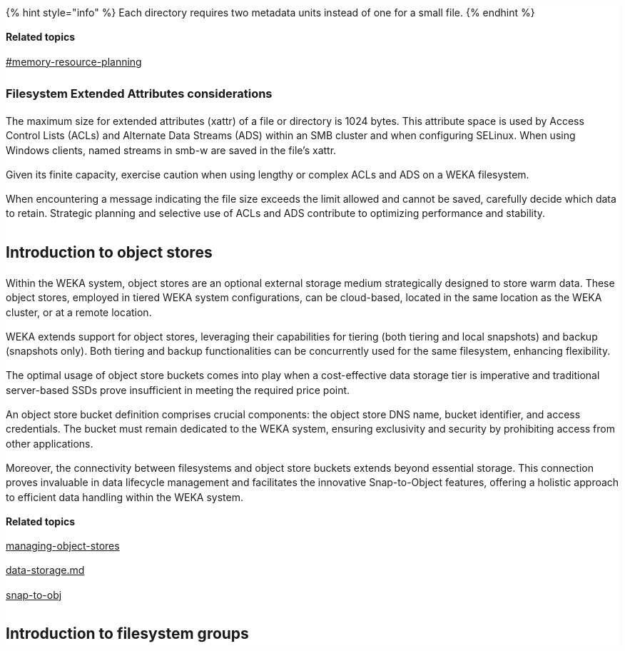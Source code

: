 {% hint style="info" %}
Each directory requires two metadata units instead of one for a small file.
{% endhint %}

**Related topics**

[#memory-resource-planning](../planning-and-installation/bare-metal/planning-a-weka-system-installation.md#memory-resource-planning "mention")

### Filesystem Extended Attributes considerations

The maximum size for extended attributes (xattr) of a file or directory is 1024 bytes. This attribute space is used by Access Control Lists (ACLs) and Alternate Data Streams (ADS) within an SMB cluster and when configuring SELinux. When using Windows clients, named streams in smb-w are saved in the file’s xattr.

Given its finite capacity, exercise caution when using lengthy or complex ACLs and ADS on a WEKA filesystem.

When encountering a message indicating the file size exceeds the limit allowed and cannot be saved, carefully decide which data to retain. Strategic planning and selective use of ACLs and ADS contribute to optimizing performance and stability.

## **Introduction to** object stores

Within the WEKA system, object stores are an optional external storage medium strategically designed to store warm data. These object stores, employed in tiered WEKA system configurations, can be cloud-based, located in the same location as the WEKA cluster, or at a remote location.

WEKA extends support for object stores, leveraging their capabilities for tiering (both tiering and local snapshots) and backup (snapshots only). Both tiering and backup functionalities can be concurrently used for the same filesystem, enhancing flexibility.

The optimal usage of object store buckets comes into play when a cost-effective data storage tier is imperative and traditional server-based SSDs prove insufficient in meeting the required price point.

An object store bucket definition comprises crucial components: the object store DNS name, bucket identifier, and access credentials. The bucket must remain dedicated to the WEKA system, ensuring exclusivity and security by prohibiting access from other applications.

Moreover, the connectivity between filesystems and object store buckets extends beyond essential storage. This connection proves invaluable in data lifecycle management and facilitates the innovative Snap-to-Object features, offering a holistic approach to efficient data handling within the WEKA system.

**Related topics**

[managing-object-stores](../weka-filesystems-and-object-stores/managing-object-stores/ "mention")

[data-storage.md](data-storage.md "mention")

[snap-to-obj](../weka-filesystems-and-object-stores/snap-to-obj/ "mention")

## **Introduction to f**ilesystem groups
